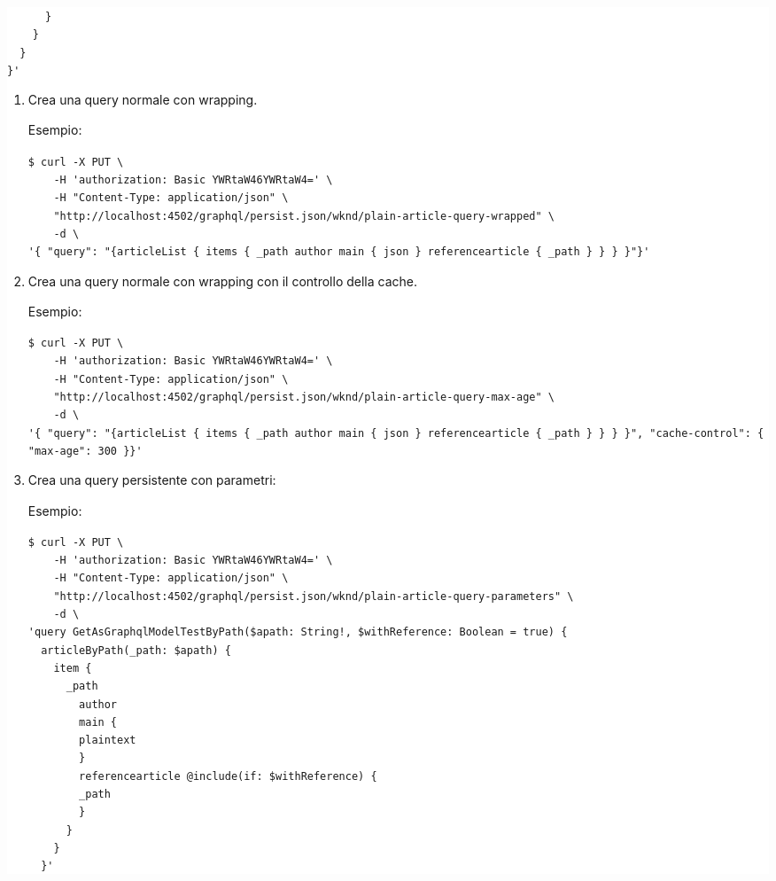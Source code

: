    ```xml
         }
       }
     }
   }'
   ```

1. Crea una query normale con wrapping.

   Esempio:

   ```xml
   $ curl -X PUT \
       -H 'authorization: Basic YWRtaW46YWRtaW4=' \
       -H "Content-Type: application/json" \
       "http://localhost:4502/graphql/persist.json/wknd/plain-article-query-wrapped" \
       -d \
   '{ "query": "{articleList { items { _path author main { json } referencearticle { _path } } } }"}'
   ```

1. Crea una query normale con wrapping con il controllo della cache.

   Esempio:

   ```xml
   $ curl -X PUT \
       -H 'authorization: Basic YWRtaW46YWRtaW4=' \
       -H "Content-Type: application/json" \
       "http://localhost:4502/graphql/persist.json/wknd/plain-article-query-max-age" \
       -d \
   '{ "query": "{articleList { items { _path author main { json } referencearticle { _path } } } }", "cache-control": { "max-age": 300 }}'
   ```

1. Crea una query persistente con parametri:

   Esempio:

   ```xml
   $ curl -X PUT \
       -H 'authorization: Basic YWRtaW46YWRtaW4=' \
       -H "Content-Type: application/json" \
       "http://localhost:4502/graphql/persist.json/wknd/plain-article-query-parameters" \
       -d \
   'query GetAsGraphqlModelTestByPath($apath: String!, $withReference: Boolean = true) {
     articleByPath(_path: $apath) {
       item {
         _path
           author
           main {
           plaintext
           }
           referencearticle @include(if: $withReference) {
           _path
           }
         }
       }
     }'
   ```
